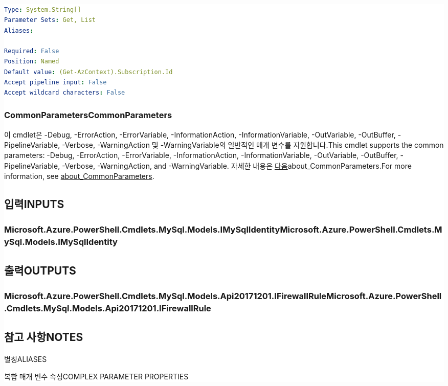 ```yaml
Type: System.String[]
Parameter Sets: Get, List
Aliases:

Required: False
Position: Named
Default value: (Get-AzContext).Subscription.Id
Accept pipeline input: False
Accept wildcard characters: False
```

### <span data-ttu-id="1250e-131">CommonParameters</span><span class="sxs-lookup"><span data-stu-id="1250e-131">CommonParameters</span></span>
<span data-ttu-id="1250e-132">이 cmdlet은 -Debug, -ErrorAction, -ErrorVariable, -InformationAction, -InformationVariable, -OutVariable, -OutBuffer, -PipelineVariable, -Verbose, -WarningAction 및 -WarningVariable의 일반적인 매개 변수를 지원합니다.</span><span class="sxs-lookup"><span data-stu-id="1250e-132">This cmdlet supports the common parameters: -Debug, -ErrorAction, -ErrorVariable, -InformationAction, -InformationVariable, -OutVariable, -OutBuffer, -PipelineVariable, -Verbose, -WarningAction, and -WarningVariable.</span></span> <span data-ttu-id="1250e-133">자세한 내용은 [다음](http://go.microsoft.com/fwlink/?LinkID=113216)about_CommonParameters.</span><span class="sxs-lookup"><span data-stu-id="1250e-133">For more information, see [about_CommonParameters](http://go.microsoft.com/fwlink/?LinkID=113216).</span></span>

## <span data-ttu-id="1250e-134">입력</span><span class="sxs-lookup"><span data-stu-id="1250e-134">INPUTS</span></span>

### <span data-ttu-id="1250e-135">Microsoft.Azure.PowerShell.Cmdlets.MySql.Models.IMySqlIdentity</span><span class="sxs-lookup"><span data-stu-id="1250e-135">Microsoft.Azure.PowerShell.Cmdlets.MySql.Models.IMySqlIdentity</span></span>

## <span data-ttu-id="1250e-136">출력</span><span class="sxs-lookup"><span data-stu-id="1250e-136">OUTPUTS</span></span>

### <span data-ttu-id="1250e-137">Microsoft.Azure.PowerShell.Cmdlets.MySql.Models.Api20171201.IFirewallRule</span><span class="sxs-lookup"><span data-stu-id="1250e-137">Microsoft.Azure.PowerShell.Cmdlets.MySql.Models.Api20171201.IFirewallRule</span></span>

## <span data-ttu-id="1250e-138">참고 사항</span><span class="sxs-lookup"><span data-stu-id="1250e-138">NOTES</span></span>

<span data-ttu-id="1250e-139">별칭</span><span class="sxs-lookup"><span data-stu-id="1250e-139">ALIASES</span></span>

<span data-ttu-id="1250e-140">복합 매개 변수 속성</span><span class="sxs-lookup"><span data-stu-id="1250e-140">COMPLEX PARAMETER PROPERTIES</span></span>
